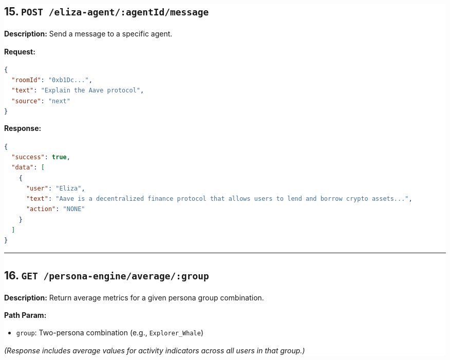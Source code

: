 ## 15. `POST /eliza-agent/:agentId/message`

**Description:** Send a message to a specific agent.

**Request:**

```json
{
  "roomId": "0xb1Dc...",
  "text": "Explain the Aave protocol",
  "source": "next"
}
```

**Response:**

```json
{
  "success": true,
  "data": [
    {
      "user": "Eliza",
      "text": "Aave is a decentralized finance protocol that allows users to lend and borrow crypto assets...",
      "action": "NONE"
    }
  ]
}
```

---

## 16. `GET /persona-engine/average/:group`

**Description:** Return average metrics for a given persona group combination.

**Path Param:**

- `group`: Two-persona combination (e.g., `Explorer_Whale`)

_(Response includes average values for activity indicators across all users in that group.)_

